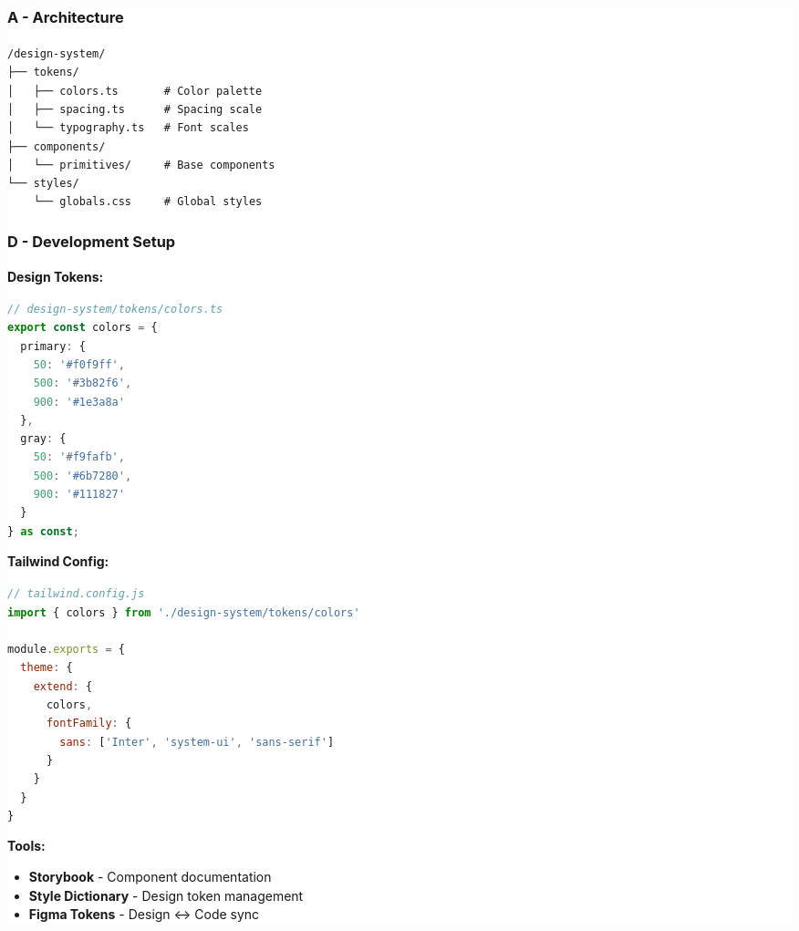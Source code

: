 ### **A - Architecture**
```
/design-system/
├── tokens/
│   ├── colors.ts       # Color palette
│   ├── spacing.ts      # Spacing scale
│   └── typography.ts   # Font scales
├── components/
│   └── primitives/     # Base components
└── styles/
    └── globals.css     # Global styles
```

### **D - Development Setup**

**Design Tokens:**
```typescript
// design-system/tokens/colors.ts
export const colors = {
  primary: {
    50: '#f0f9ff',
    500: '#3b82f6',
    900: '#1e3a8a'
  },
  gray: {
    50: '#f9fafb',
    500: '#6b7280',
    900: '#111827'
  }
} as const;
```

**Tailwind Config:**
```javascript
// tailwind.config.js
import { colors } from './design-system/tokens/colors'

module.exports = {
  theme: {
    extend: {
      colors,
      fontFamily: {
        sans: ['Inter', 'system-ui', 'sans-serif']
      }
    }
  }
}
```

**Tools:**
- **Storybook** - Component documentation
- **Style Dictionary** - Design token management
- **Figma Tokens** - Design ↔ Code sync
